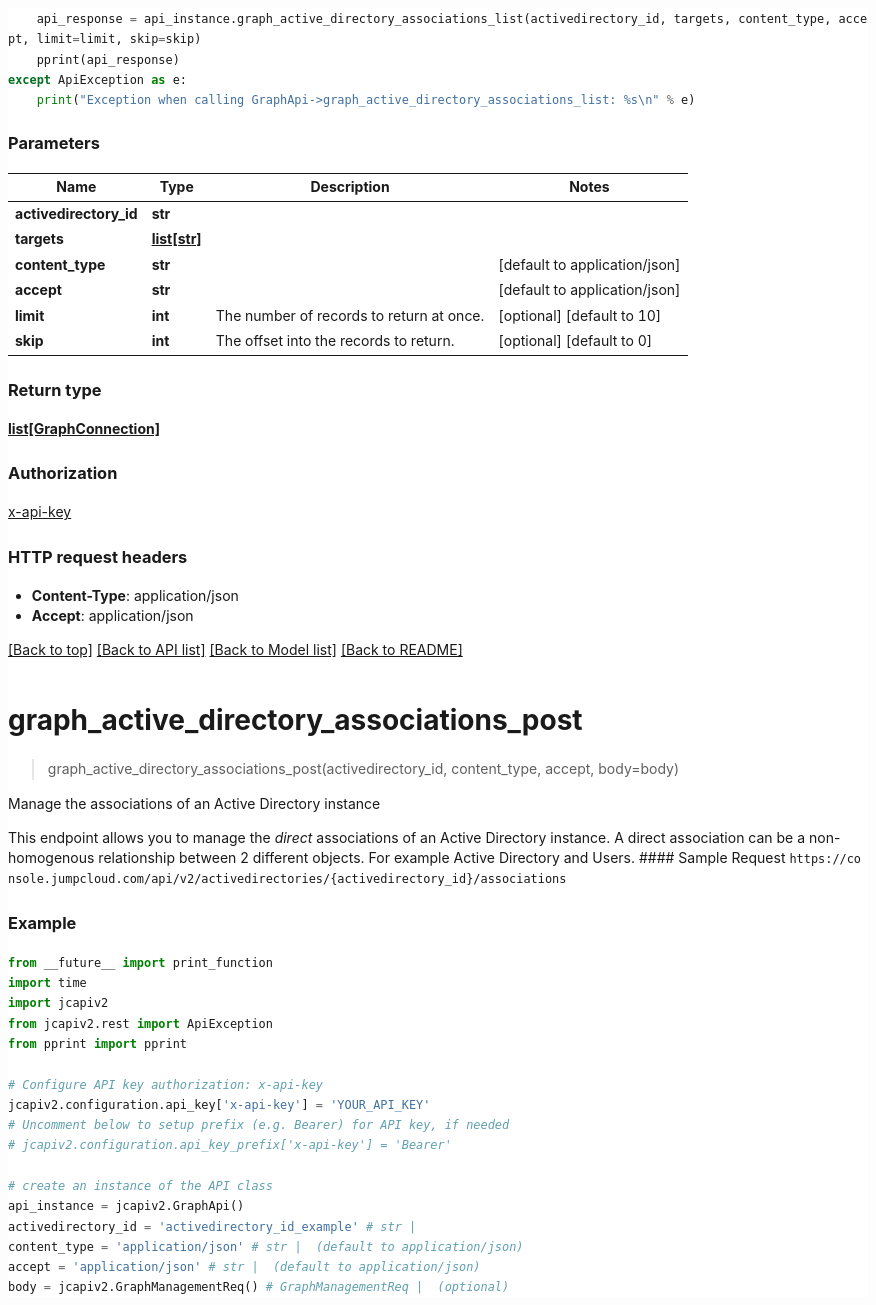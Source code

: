 ```python
    api_response = api_instance.graph_active_directory_associations_list(activedirectory_id, targets, content_type, accept, limit=limit, skip=skip)
    pprint(api_response)
except ApiException as e:
    print("Exception when calling GraphApi->graph_active_directory_associations_list: %s\n" % e)
```

### Parameters

Name | Type | Description  | Notes
------------- | ------------- | ------------- | -------------
 **activedirectory_id** | **str**|  | 
 **targets** | [**list[str]**](str.md)|  | 
 **content_type** | **str**|  | [default to application/json]
 **accept** | **str**|  | [default to application/json]
 **limit** | **int**| The number of records to return at once. | [optional] [default to 10]
 **skip** | **int**| The offset into the records to return. | [optional] [default to 0]

### Return type

[**list[GraphConnection]**](GraphConnection.md)

### Authorization

[x-api-key](../README.md#x-api-key)

### HTTP request headers

 - **Content-Type**: application/json
 - **Accept**: application/json

[[Back to top]](#) [[Back to API list]](../README.md#documentation-for-api-endpoints) [[Back to Model list]](../README.md#documentation-for-models) [[Back to README]](../README.md)

# **graph_active_directory_associations_post**
> graph_active_directory_associations_post(activedirectory_id, content_type, accept, body=body)

Manage the associations of an Active Directory instance

This endpoint allows you to manage the _direct_ associations of an Active Directory instance.  A direct association can be a non-homogenous relationship between 2 different objects. For example Active Directory and Users.  #### Sample Request ``` https://console.jumpcloud.com/api/v2/activedirectories/{activedirectory_id}/associations ```

### Example 
```python
from __future__ import print_function
import time
import jcapiv2
from jcapiv2.rest import ApiException
from pprint import pprint

# Configure API key authorization: x-api-key
jcapiv2.configuration.api_key['x-api-key'] = 'YOUR_API_KEY'
# Uncomment below to setup prefix (e.g. Bearer) for API key, if needed
# jcapiv2.configuration.api_key_prefix['x-api-key'] = 'Bearer'

# create an instance of the API class
api_instance = jcapiv2.GraphApi()
activedirectory_id = 'activedirectory_id_example' # str | 
content_type = 'application/json' # str |  (default to application/json)
accept = 'application/json' # str |  (default to application/json)
body = jcapiv2.GraphManagementReq() # GraphManagementReq |  (optional)

```